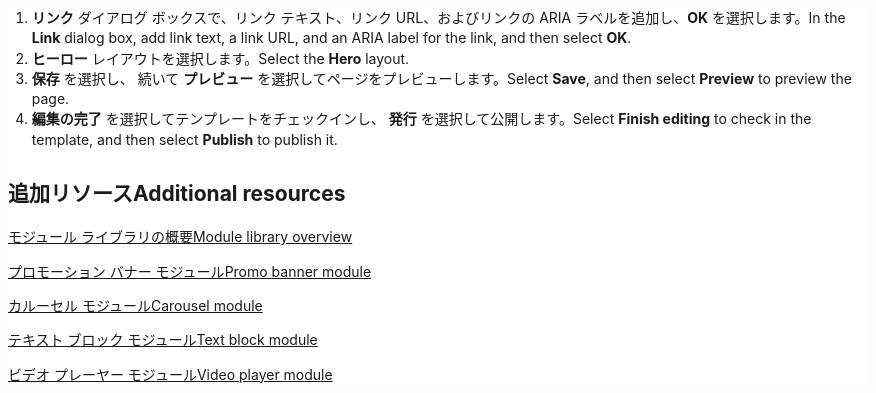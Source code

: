 1. <span data-ttu-id="68500-183">**リンク** ダイアログ ボックスで、リンク テキスト、リンク URL、およびリンクの ARIA ラベルを追加し、**OK** を選択します。</span><span class="sxs-lookup"><span data-stu-id="68500-183">In the **Link** dialog box, add link text, a link URL, and an ARIA label for the link, and then select **OK**.</span></span>
1. <span data-ttu-id="68500-184">**ヒーロー** レイアウトを選択します。</span><span class="sxs-lookup"><span data-stu-id="68500-184">Select the **Hero** layout.</span></span>
1. <span data-ttu-id="68500-185">**保存** を選択し、 続いて **プレビュー** を選択してページをプレビューします。</span><span class="sxs-lookup"><span data-stu-id="68500-185">Select **Save**, and then select **Preview** to preview the page.</span></span>
1. <span data-ttu-id="68500-186">**編集の完了**  を選択してテンプレートをチェックインし、 **発行** を選択して公開します。</span><span class="sxs-lookup"><span data-stu-id="68500-186">Select **Finish editing** to check in the template, and then select **Publish** to publish it.</span></span> 

## <a name="additional-resources"></a><span data-ttu-id="68500-187">追加リソース</span><span class="sxs-lookup"><span data-stu-id="68500-187">Additional resources</span></span>

[<span data-ttu-id="68500-188">モジュール ライブラリの概要</span><span class="sxs-lookup"><span data-stu-id="68500-188">Module library overview</span></span>](starter-kit-overview.md)

[<span data-ttu-id="68500-189">プロモーション バナー モジュール</span><span class="sxs-lookup"><span data-stu-id="68500-189">Promo banner module</span></span>](add-alert.md)

[<span data-ttu-id="68500-190">カルーセル モジュール</span><span class="sxs-lookup"><span data-stu-id="68500-190">Carousel module</span></span>](add-carousel.md)

[<span data-ttu-id="68500-191">テキスト ブロック モジュール</span><span class="sxs-lookup"><span data-stu-id="68500-191">Text block module</span></span>](add-content-rich-block.md)

[<span data-ttu-id="68500-192">ビデオ プレーヤー モジュール</span><span class="sxs-lookup"><span data-stu-id="68500-192">Video player module</span></span>](add-video-player.md)
